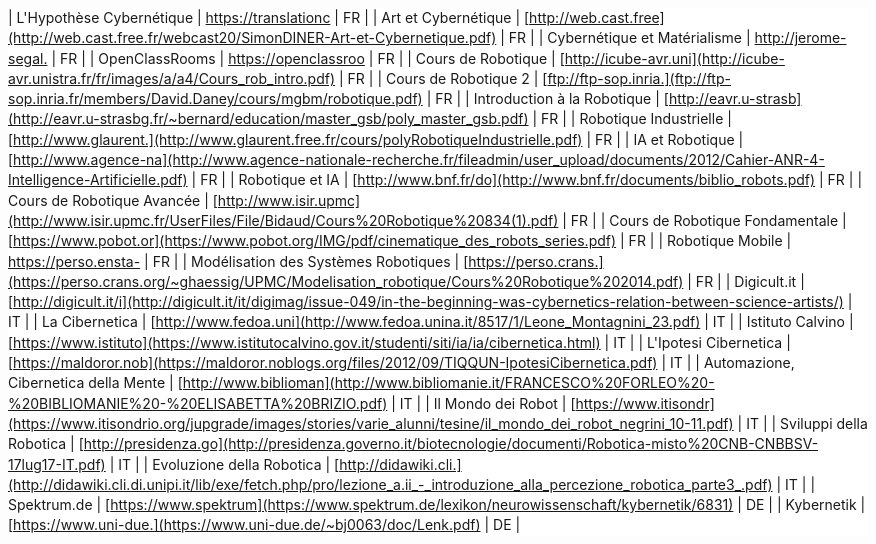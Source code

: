| L'Hypothèse Cybernétique                              | [https://translationc](https://translationcollective.files.wordpress.com/2012/06/cybernetique.pdf)                                                                         | FR       |
| Art et Cybernétique                                   | [http://web.cast.free](http://web.cast.free.fr/webcast20/SimonDINER-Art-et-Cybernetique.pdf)                                                                               | FR       |
| Cybernétique et Matérialisme                          | [http://jerome-segal.](http://jerome-segal.de/Publis/Programmer_Segal.pdf)                                                                                                 | FR       |
| OpenClassRooms                                        | [https://openclassroo](https://openclassrooms.com/fr/courses/4076871-sinitier-a-la-robotique)                                                                              | FR       |
| Cours de Robotique                                    | [http://icube-avr.uni](http://icube-avr.unistra.fr/fr/images/a/a4/Cours_rob_intro.pdf)                                                                                     | FR       |
| Cours de Robotique 2                                  | [ftp://ftp-sop.inria.](ftp://ftp-sop.inria.fr/members/David.Daney/cours/mgbm/robotique.pdf)                                                                                | FR       |
| Introduction à la Robotique                           | [http://eavr.u-strasb](http://eavr.u-strasbg.fr/~bernard/education/master_gsb/poly_master_gsb.pdf)                                                                         | FR       |
| Robotique Industrielle                                | [http://www.glaurent.](http://www.glaurent.free.fr/cours/polyRobotiqueIndustrielle.pdf)                                                                                    | FR       |
| IA et Robotique                                       | [http://www.agence-na](http://www.agence-nationale-recherche.fr/fileadmin/user_upload/documents/2012/Cahier-ANR-4-Intelligence-Artificielle.pdf)                           | FR       |
| Robotique et IA                                       | [http://www.bnf.fr/do](http://www.bnf.fr/documents/biblio_robots.pdf)                                                                                                      | FR       |
| Cours de Robotique Avancée                            | [http://www.isir.upmc](http://www.isir.upmc.fr/UserFiles/File/Bidaud/Cours%20Robotique%20834(1).pdf)                                                                       | FR       |
| Cours de Robotique Fondamentale                       | [https://www.pobot.or](https://www.pobot.org/IMG/pdf/cinematique_des_robots_series.pdf)                                                                                    | FR       |
| Robotique Mobile                                      | [https://perso.ensta-](https://perso.ensta-paristech.fr/~filliat/Courses/Polys/Filliat_RobotiqueMobile_ENSTAParisTech.pdf)                                                 | FR       |
| Modélisation des Systèmes Robotiques                  | [https://perso.crans.](https://perso.crans.org/~ghaessig/UPMC/Modelisation_robotique/Cours%20Robotique%202014.pdf)                                                         | FR       |
| Digicult.it                                           | [http://digicult.it/i](http://digicult.it/it/digimag/issue-049/in-the-beginning-was-cybernetics-relation-between-science-artists/)                                         | IT       |
| La Cibernetica                                        | [http://www.fedoa.uni](http://www.fedoa.unina.it/8517/1/Leone_Montagnini_23.pdf)                                                                                           | IT       |
| Istituto Calvino                                      | [https://www.istituto](https://www.istitutocalvino.gov.it/studenti/siti/ia/ia/cibernetica.html)                                                                            | IT       |
| L'Ipotesi Cibernetica                                 | [https://maldoror.nob](https://maldoror.noblogs.org/files/2012/09/TIQQUN-IpotesiCibernetica.pdf)                                                                           | IT       |
| Automazione, Cibernetica della Mente                  | [http://www.biblioman](http://www.bibliomanie.it/FRANCESCO%20FORLEO%20-%20BIBLIOMANIE%20-%20ELISABETTA%20BRIZIO.pdf)                                                       | IT       |
| Il Mondo dei Robot                                    | [https://www.itisondr](https://www.itisondrio.org/jupgrade/images/stories/varie_alunni/tesine/il_mondo_dei_robot_negrini_10-11.pdf)                                        | IT       |
| Sviluppi della Robotica                               | [http://presidenza.go](http://presidenza.governo.it/biotecnologie/documenti/Robotica-misto%20CNB-CNBBSV-17lug17-IT.pdf)                                                    | IT       |
| Evoluzione della Robotica                             | [http://didawiki.cli.](http://didawiki.cli.di.unipi.it/lib/exe/fetch.php/pro/lezione_a.ii_-_introduzione_alla_percezione_robotica_parte3_.pdf)                             | IT       |
| Spektrum.de                                           | [https://www.spektrum](https://www.spektrum.de/lexikon/neurowissenschaft/kybernetik/6831)                                                                                  | DE       |
| Kybernetik                                            | [https://www.uni-due.](https://www.uni-due.de/~bj0063/doc/Lenk.pdf)                                                                                                        | DE       |